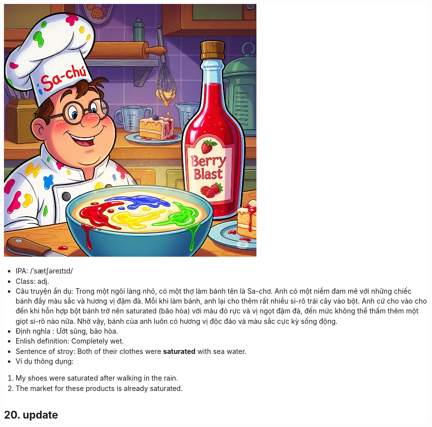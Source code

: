 ![saturated](eew-5-15/19.png)
- IPA: /ˈsætʃəreɪtɪd/
- Class: adj.
- Câu truyện ẩn dụ: Trong một ngôi làng nhỏ, có một thợ làm bánh tên là Sa-chơ. Anh có một niềm đam mê với những chiếc bánh đầy màu sắc và hương vị đậm đà. Mỗi khi làm bánh, anh lại cho thêm rất nhiều si-rô trái cây vào bột. Anh cứ cho vào cho đến khi hỗn hợp bột bánh trở nên saturated (bão hòa) với màu đỏ rực và vị ngọt đậm đà, đến mức không thể thấm thêm một giọt si-rô nào nữa. Nhờ vậy, bánh của anh luôn có hương vị độc đáo và màu sắc cực kỳ sống động.
- Định nghĩa : Ướt sũng, bão hòa.
- Enlish definition: Completely wet.
- Sentence of stroy: Both of their clothes were **saturated** with sea water.
- Ví dụ thông dụng:
1. My shoes were saturated after walking in the rain.
2. The market for these products is already saturated.

## 20. update